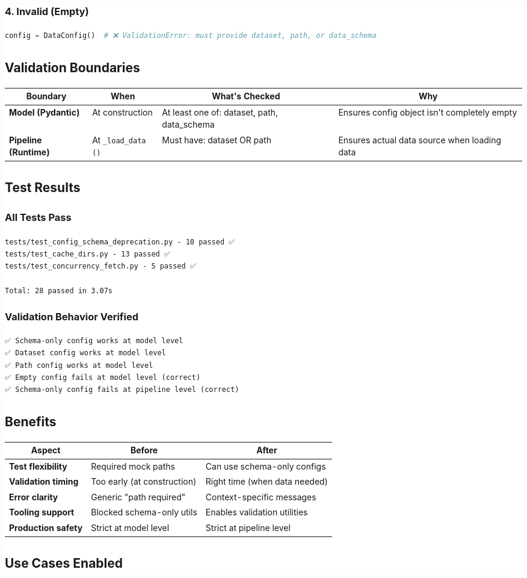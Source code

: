 ### 4. Invalid (Empty)

```python
config = DataConfig()  # ❌ ValidationError: must provide dataset, path, or data_schema
```

## Validation Boundaries

| Boundary               | When              | What's Checked                              | Why                                          |
| ---------------------- | ----------------- | ------------------------------------------- | -------------------------------------------- |
| **Model (Pydantic)**   | At construction   | At least one of: dataset, path, data_schema | Ensures config object isn't completely empty |
| **Pipeline (Runtime)** | At `_load_data()` | Must have: dataset OR path                  | Ensures actual data source when loading data |

## Test Results

### All Tests Pass

```
tests/test_config_schema_deprecation.py - 10 passed ✅
tests/test_cache_dirs.py - 13 passed ✅
tests/test_concurrency_fetch.py - 5 passed ✅

Total: 28 passed in 3.07s
```

### Validation Behavior Verified

```
✅ Schema-only config works at model level
✅ Dataset config works at model level
✅ Path config works at model level
✅ Empty config fails at model level (correct)
✅ Schema-only config fails at pipeline level (correct)
```

## Benefits

| Aspect                | Before                      | After                         |
| --------------------- | --------------------------- | ----------------------------- |
| **Test flexibility**  | Required mock paths         | Can use schema-only configs   |
| **Validation timing** | Too early (at construction) | Right time (when data needed) |
| **Error clarity**     | Generic "path required"     | Context-specific messages     |
| **Tooling support**   | Blocked schema-only utils   | Enables validation utilities  |
| **Production safety** | Strict at model level       | Strict at pipeline level      |

## Use Cases Enabled
